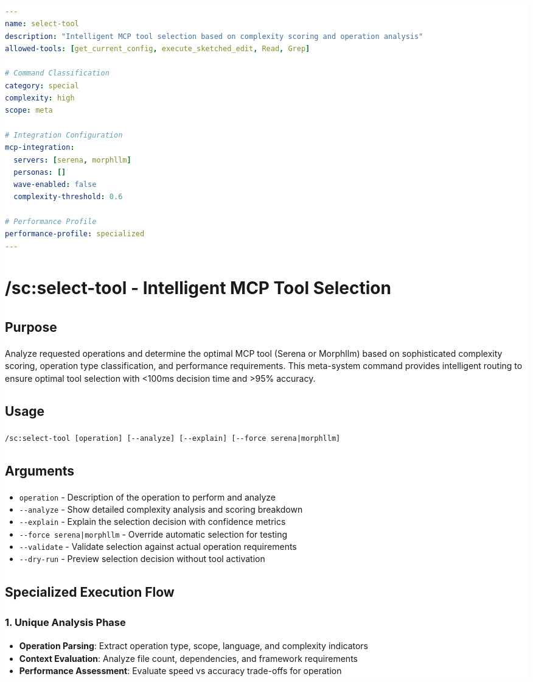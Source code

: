 ```yaml
---
name: select-tool
description: "Intelligent MCP tool selection based on complexity scoring and operation analysis"
allowed-tools: [get_current_config, execute_sketched_edit, Read, Grep]

# Command Classification
category: special
complexity: high
scope: meta

# Integration Configuration
mcp-integration:
  servers: [serena, morphllm]
  personas: []
  wave-enabled: false
  complexity-threshold: 0.6

# Performance Profile
performance-profile: specialized
---
```


# /sc:select-tool - Intelligent MCP Tool Selection

## Purpose
Analyze requested operations and determine the optimal MCP tool (Serena or Morphllm) based on sophisticated complexity scoring, operation type classification, and performance requirements. This meta-system command provides intelligent routing to ensure optimal tool selection with <100ms decision time and >95% accuracy.

## Usage
```
/sc:select-tool [operation] [--analyze] [--explain] [--force serena|morphllm]
```

## Arguments
- `operation` - Description of the operation to perform and analyze
- `--analyze` - Show detailed complexity analysis and scoring breakdown
- `--explain` - Explain the selection decision with confidence metrics
- `--force serena|morphllm` - Override automatic selection for testing
- `--validate` - Validate selection against actual operation requirements
- `--dry-run` - Preview selection decision without tool activation

## Specialized Execution Flow

### 1. Unique Analysis Phase
- **Operation Parsing**: Extract operation type, scope, language, and complexity indicators
- **Context Evaluation**: Analyze file count, dependencies, and framework requirements
- **Performance Assessment**: Evaluate speed vs accuracy trade-offs for operation
